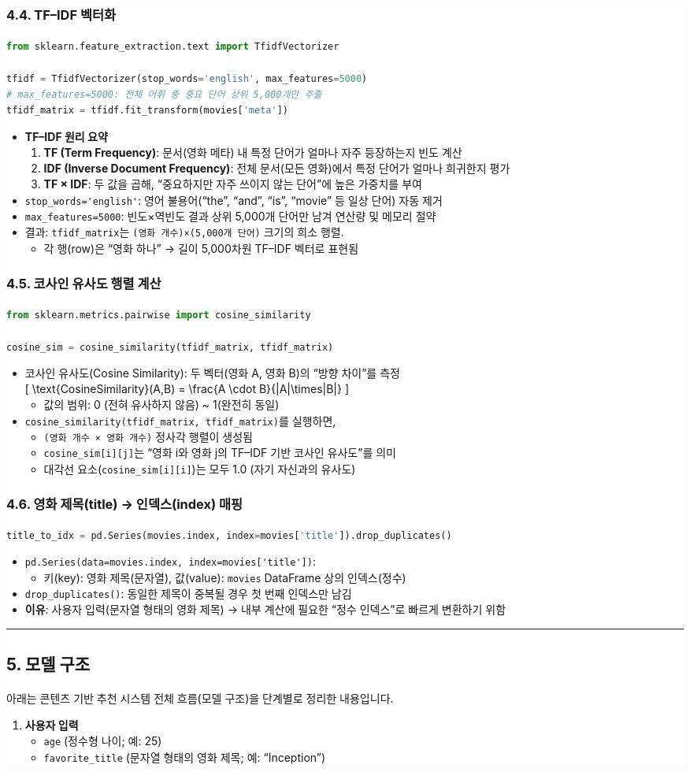 ### 4.4. TF–IDF 벡터화  
```python
from sklearn.feature_extraction.text import TfidfVectorizer

tfidf = TfidfVectorizer(stop_words='english', max_features=5000)
# max_features=5000: 전체 어휘 중 중요 단어 상위 5,000개만 추출
tfidf_matrix = tfidf.fit_transform(movies['meta'])
```
- **TF–IDF 원리 요약**  
  1. **TF (Term Frequency)**: 문서(영화 메타) 내 특정 단어가 얼마나 자주 등장하는지 빈도 계산  
  2. **IDF (Inverse Document Frequency)**: 전체 문서(모든 영화)에서 특정 단어가 얼마나 희귀한지 평가  
  3. **TF × IDF**: 두 값을 곱해, “중요하지만 자주 쓰이지 않는 단어”에 높은 가중치를 부여  
- `stop_words='english'`: 영어 불용어(“the”, “and”, “is”, “movie” 등 일상 단어) 자동 제거  
- `max_features=5000`: 빈도×역빈도 결과 상위 5,000개 단어만 남겨 연산량 및 메모리 절약  
- 결과: `tfidf_matrix`는 `(영화 개수)×(5,000개 단어)` 크기의 희소 행렬.  
  - 각 행(row)은 “영화 하나” → 길이 5,000차원 TF–IDF 벡터로 표현됨  

### 4.5. 코사인 유사도 행렬 계산  
```python
from sklearn.metrics.pairwise import cosine_similarity

cosine_sim = cosine_similarity(tfidf_matrix, tfidf_matrix)
```
- 코사인 유사도(Cosine Similarity): 두 벡터(영화 A, 영화 B)의 “방향 차이”를 측정  
  \[
    \text{CosineSimilarity}(A,B) = \frac{A \cdot B}{\|A\|\times\|B\|}
  \]
  - 값의 범위: 0 (전혀 유사하지 않음) ~ 1(완전히 동일)  
- `cosine_similarity(tfidf_matrix, tfidf_matrix)`를 실행하면,  
  - `(영화 개수 × 영화 개수)` 정사각 행렬이 생성됨  
  - `cosine_sim[i][j]`는 “영화 i와 영화 j의 TF–IDF 기반 코사인 유사도”를 의미  
  - 대각선 요소(`cosine_sim[i][i]`)는 모두 1.0 (자기 자신과의 유사도)  

### 4.6. 영화 제목(title) → 인덱스(index) 매핑  
```python
title_to_idx = pd.Series(movies.index, index=movies['title']).drop_duplicates()
```
- `pd.Series(data=movies.index, index=movies['title'])`:  
  - 키(key): 영화 제목(문자열), 값(value): `movies` DataFrame 상의 인덱스(정수)  
- `drop_duplicates()`: 동일한 제목이 중복될 경우 첫 번째 인덱스만 남김  
- **이유**: 사용자 입력(문자열 형태의 영화 제목) → 내부 계산에 필요한 “정수 인덱스”로 빠르게 변환하기 위함  

---

## 5. 모델 구조  

아래는 콘텐츠 기반 추천 시스템 전체 흐름(모델 구조)을 단계별로 정리한 내용입니다.

1. **사용자 입력**  
   - `age` (정수형 나이; 예: 25)  
   - `favorite_title` (문자열 형태의 영화 제목; 예: “Inception”)
